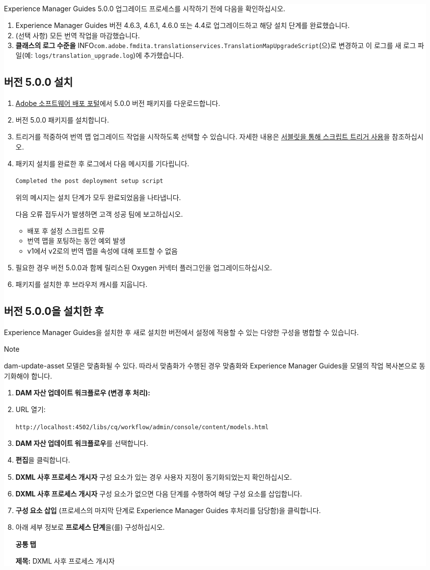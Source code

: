 Experience Manager Guides 5.0.0 업그레이드 프로세스를 시작하기 전에 다음을 확인하십시오.

1. Experience Manager Guides 버전 4.6.3, 4.6.1, 4.6.0 또는 4.4로 업그레이드하고 해당 설치 단계를 완료했습니다.
1. (선택 사항) 모든 번역 작업을 마감했습니다.
1. **클래스의 로그 수준을** INFO`com.adobe.fmdita.translationservices.TranslationMapUpgradeScript`(으)로 변경하고 이 로그를 새 로그 파일(예: `logs/translation_upgrade.log`)에 추가했습니다.


## 버전 5.0.0 설치

1. [Adobe 소프트웨어 배포 포털](https://experience.adobe.com/#/downloads/content/software-distribution/en/aem.html)에서 5.0.0 버전 패키지를 다운로드합니다.
1. 버전 5.0.0 패키지를 설치합니다.
1. 트리거를 적중하여 번역 맵 업그레이드 작업을 시작하도록 선택할 수 있습니다. 자세한 내용은 [서블릿을 통해 스크립트 트리거 사용](#enable-trigger-of-script-via-a-servlet)을 참조하십시오.

1. 패키지 설치를 완료한 후 로그에서 다음 메시지를 기다립니다.

   `Completed the post deployment setup script`

   위의 메시지는 설치 단계가 모두 완료되었음을 나타냅니다.

   다음 오류 접두사가 발생하면 고객 성공 팀에 보고하십시오.

   - 배포 후 설정 스크립트 오류
   - 번역 맵을 포팅하는 동안 예외 발생
   - v1에서 v2로의 번역 맵을 속성에 대해 포트할 수 없음
1. 필요한 경우 버전 5.0.0과 함께 릴리스된 Oxygen 커넥터 플러그인을 업그레이드하십시오.
1. 패키지를 설치한 후 브라우저 캐시를 지웁니다.

## 버전 5.0.0을 설치한 후

Experience Manager Guides을 설치한 후 새로 설치한 버전에서 설정에 적용할 수 있는 다양한 구성을 병합할 수 있습니다.

>[!NOTE]
>
> dam-update-asset 모델은 맞춤화될 수 있다. 따라서 맞춤화가 수행된 경우 맞춤화와 Experience Manager Guides을 모델의 작업 복사본으로 동기화해야 합니다.

1. **DAM 자산 업데이트 워크플로우 \(변경 후 처리\):**

1. URL 열기:

   ```
   http://localhost:4502/libs/cq/workflow/admin/console/content/models.html 
   ```

1. **DAM 자산 업데이트 워크플로우**&#x200B;를 선택합니다.
1. **편집**&#x200B;을 클릭합니다.
1. **DXML 사후 프로세스 개시자** 구성 요소가 있는 경우 사용자 지정이 동기화되었는지 확인하십시오.
1. **DXML 사후 프로세스 개시자** 구성 요소가 없으면 다음 단계를 수행하여 해당 구성 요소를 삽입합니다.

1. **구성 요소 삽입** \(프로세스의 마지막 단계로 Experience Manager Guides 후처리를 담당함\)을 클릭합니다.
1. 아래 세부 정보로 **프로세스 단계**&#x200B;을(를) 구성하십시오.

   **공통 탭**

   **제목:** DXML 사후 프로세스 개시자
